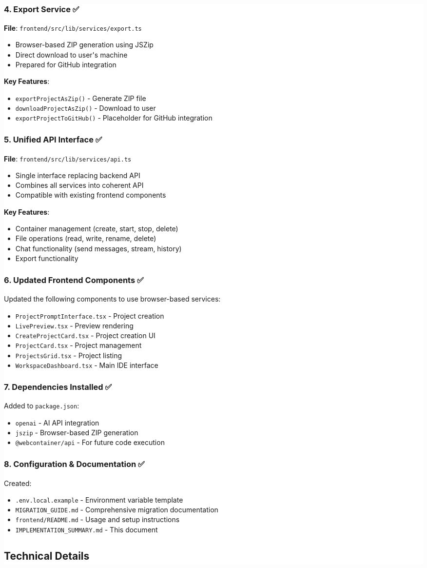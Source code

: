 ### 4. Export Service ✅
**File**: `frontend/src/lib/services/export.ts`

- Browser-based ZIP generation using JSZip
- Direct download to user's machine
- Prepared for GitHub integration

**Key Features**:
- `exportProjectAsZip()` - Generate ZIP file
- `downloadProjectAsZip()` - Download to user
- `exportProjectToGitHub()` - Placeholder for GitHub integration

### 5. Unified API Interface ✅
**File**: `frontend/src/lib/services/api.ts`

- Single interface replacing backend API
- Combines all services into coherent API
- Compatible with existing frontend components

**Key Features**:
- Container management (create, start, stop, delete)
- File operations (read, write, rename, delete)
- Chat functionality (send messages, stream, history)
- Export functionality

### 6. Updated Frontend Components ✅

Updated the following components to use browser-based services:

- `ProjectPromptInterface.tsx` - Project creation
- `LivePreview.tsx` - Preview rendering
- `CreateProjectCard.tsx` - Project creation UI
- `ProjectCard.tsx` - Project management
- `ProjectsGrid.tsx` - Project listing
- `WorkspaceDashboard.tsx` - Main IDE interface

### 7. Dependencies Installed ✅

Added to `package.json`:
- `openai` - AI API integration
- `jszip` - Browser-based ZIP generation
- `@webcontainer/api` - For future code execution

### 8. Configuration & Documentation ✅

Created:
- `.env.local.example` - Environment variable template
- `MIGRATION_GUIDE.md` - Comprehensive migration documentation
- `frontend/README.md` - Usage and setup instructions
- `IMPLEMENTATION_SUMMARY.md` - This document

## Technical Details
